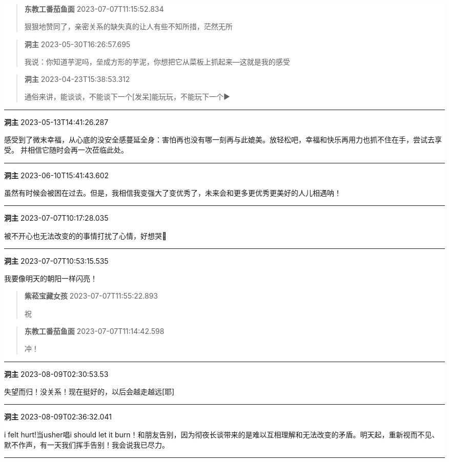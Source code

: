 > **东教工番茄鱼面** 2023-07-07T11:15:52.834
> 
> 狠狠地赞同了，亲密关系的缺失真的让人有些不知所措，茫然无所


> **洞主** 2023-05-30T16:26:57.695
> 
> 我说：你知道芋泥吗，垒成方形的芋泥，你想把它从菜板上抓起来—这就是我的感受


> **洞主** 2023-04-23T15:38:53.312
> 
> 通俗来讲，能谈谈，不能谈下一个[发呆]能玩玩，不能玩下一个▶️


---

**洞主** 2023-05-13T14:41:26.287

感受到了微末幸福，从心底的没安全感蔓延全身：害怕再也没有哪一刻再与此媲美。放轻松吧，幸福和快乐再用力也抓不住在手，尝试去享受。
并相信它随时会再一次莅临此处。

---

**洞主** 2023-06-10T15:41:43.602

虽然有时候会被困在过去。但是，我相信我变强大了变优秀了，未来会和更多更优秀更美好的人儿相遇呐！

---

**洞主** 2023-07-07T10:17:28.035

被不开心也无法改变的的事情打扰了心情，好想哭🥲

---

**洞主** 2023-07-07T10:53:15.535

我要像明天的朝阳一样闪亮！

> **紫菘宝藏女孩** 2023-07-07T11:55:22.893
> 
> 祝


> **东教工番茄鱼面** 2023-07-07T11:14:42.598
> 
> 冲！


---

**洞主** 2023-08-09T02:30:53.53

失望而归！没关系！现在挺好的，以后会越走越远[耶]

---

**洞主** 2023-08-09T02:36:32.041

i felt hurt!当usher唱i should let it burn！和朋友告别，因为彻夜长谈带来的是难以互相理解和无法改变的矛盾。明天起，重新视而不见、默不作声，有一天我们挥手告别！我会说我已尽力。

---